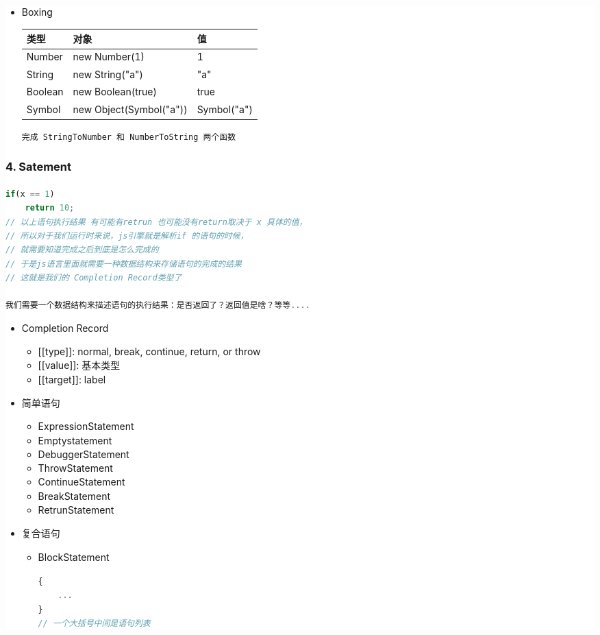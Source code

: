 - Boxing

  | 类型    | 对象                    | 值          |
  | ------- | ----------------------- | ----------- |
  | Number  | new Number(1)           | 1           |
  | String  | new String("a")         | "a"         |
  | Boolean | new Boolean(true)       | true        |
  | Symbol  | new Object(Symbol("a")) | Symbol("a") |

  ```javascript
  完成 StringToNumber 和 NumberToString 两个函数
  ```

  

  

### 4. Satement

```javascript
if(x == 1)
    return 10;
// 以上语句执行结果 有可能有retrun 也可能没有return取决于 x 具体的值，
// 所以对于我们运行时来说，js引擎就是解析if 的语句的时候，
// 就需要知道完成之后到底是怎么完成的
// 于是js语言里面就需要一种数据结构来存储语句的完成的结果
// 这就是我们的 Completion Record类型了

我们需要一个数据结构来描述语句的执行结果：是否返回了？返回值是啥？等等....

```

- Completion Record

  - [[type]]: normal, break, continue, return, or throw
  - [[value]]: 基本类型
  - [[target]]: label

- 简单语句

  - ExpressionStatement
  - Emptystatement
  - DebuggerStatement
  - ThrowStatement
  - ContinueStatement
  - BreakStatement
  - RetrunStatement

- 复合语句

  - BlockStatement

    ```javascript
    {
        ...
    }
    // 一个大括号中间是语句列表
    ```
